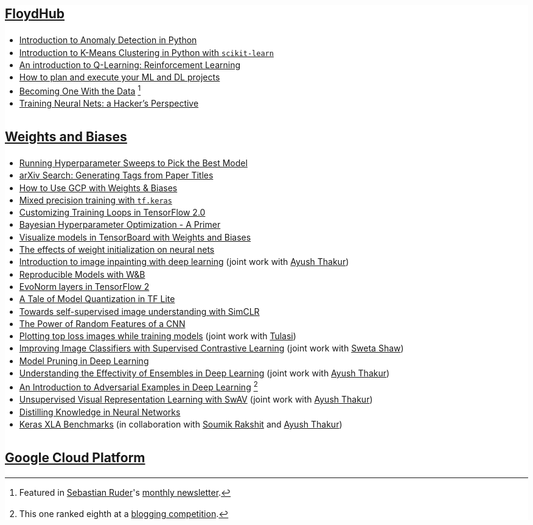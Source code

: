 ## [FloydHub](https://www.floydhub.com/)

-   [Introduction to Anomaly Detection in Python](https://bit.ly/2TZLg4d)
-   [Introduction to K-Means Clustering in Python with `scikit-learn`](https://bit.ly/2IZev5a)
-   [An introduction to Q-Learning: Reinforcement Learning](http://bit.ly/2HxuVzo)
-   [How to plan and execute your ML and DL projects](http://bit.ly/2XtMCeh)
-   [Becoming One With the Data](http://bit.ly/30N3bPA) [^8]
-   [Training Neural Nets: a Hacker’s Perspective](http://bit.ly/training-neural-nets)

[^8]:Featured in  [Sebastian Ruder](http://www.google.com/url?q=http%3A%2F%2Fruder.io%2F&sa=D&sntz=1&usg=AFQjCNFQ0bOiqC7-bafcYwaCLKmMXkBnmA)'s [monthly newsletter](http://www.google.com/url?q=http%3A%2F%2Fnewsletter.ruder.io%2Fissues%2Fbigger-vs-smaller-models-powerful-vs-dumb-models-190768&sa=D&sntz=1&usg=AFQjCNGAAnCn_dxXbyQ-3Rb1r5XcXOVdOQ).

## [Weights and Biases](https://www.wandb.com/)

-   [Running Hyperparameter Sweeps to Pick the Best Model](http://bit.ly/2MKHR7K)
-   [arXiv Search: Generating Tags from Paper Titles](http://bit.ly/2WQ8sFh)
-   [How to Use GCP with Weights & Biases](http://bit.ly/399Fd60)
-   [Mixed precision training with `tf.keras`](http://bit.ly/2RIkQ9z)
-   [Customizing Training Loops in TensorFlow 2.0](http://bit.ly/39DOmEf)
-   [Bayesian Hyperparameter Optimization - A Primer](http://bit.ly/38SqXgR)
-   [Visualize models in TensorBoard with Weights and Biases](http://bit.ly/3cCP5qq)
-   [The effects of weight initialization on neural nets](https://bit.ly/3bk34Qu)
-   [Introduction to image inpainting with deep learning](https://bit.ly/39CqTBK) (joint work with [Ayush Thakur](https://www.google.com/url?q=https%3A%2F%2Ftwitter.com%2Fayushthakur0&sa=D&sntz=1&usg=AFQjCNHhWFJzSWoahTWqv8gnUSTAO1uU9w))
-   [Reproducible Models with W&B](https://bit.ly/34V5ZNz)
-   [EvoNorm layers in TensorFlow 2](https://bit.ly/3arUw9q)
-   [A Tale of Model Quantization in TF Lite](https://bit.ly/3dlCRSI)
-   [Towards self-supervised image understanding with SimCLR](https://bit.ly/2LHq6WR)
-   [The Power of Random Features of a CNN](https://bit.ly/2XKv76A)
-   [Plotting top loss images while training models](https://bit.ly/30Xzs9E) (joint work with [Tulasi](https://www.linkedin.com/in/tulasi-ram-laghumavarapu-aba672103/))
-   [Improving Image Classifiers with Supervised Contrastive Learning](https://bit.ly/2UVZtm7) (joint work with [Sweta Shaw](https://www.linkedin.com/in/sweta-shaw-797540159/))
-   [Model Pruning in Deep Learning](https://bit.ly/2AJ67W4) 
-   [Understanding the Effectivity of Ensembles in Deep Learning](https://bit.ly/deep-ensembles) (joint work with [Ayush Thakur](https://twitter.com/ayushthakur0))
-   [An Introduction to Adversarial Examples in Deep Learning](https://bit.ly/3b2zss2) [^9]
-   [Unsupervised Visual Representation Learning with SwAV](http://bit.ly/swav-tf) (joint work with [Ayush Thakur](https://twitter.com/ayushthakur0))
-   [Distilling Knowledge in Neural Networks](https://bit.ly/3mvsbGn)
-   [Keras XLA Benchmarks](http://wandb.me/keras-xla-benchmark) (in collaboration with [Soumik Rakshit](https://in.linkedin.com/in/soumikrakshit) and [Ayush Thakur](https://in.linkedin.com/in/ayush-thakur-731914149))

[^9]:This one ranked eighth at a [blogging competition](https://drive.google.com/file/d/11j3gJSaaCtu-Gq4ziKbG0RMBvXecha45/view?usp=sharing).

## [Google Cloud Platform](https://cloud.google.com/blog)
